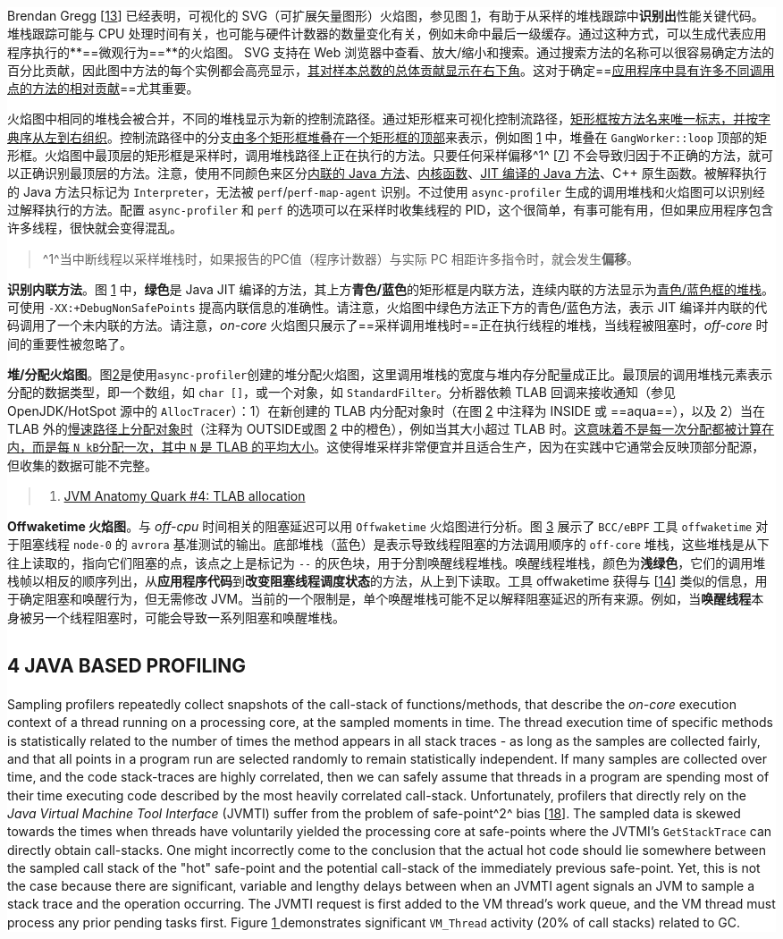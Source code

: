 Brendan Gregg [[13](#_bookmark22)] 已经表明，可视化的 SVG（可扩展矢量图形）火焰图，参见图 [1](#_bookmark2)，有助于从采样的堆栈跟踪中**识别出**性能关键代码。堆栈跟踪可能与 CPU 处理时间有关，也可能与硬件计数器的数量变化有关，例如未命中最后一级缓存。通过这种方式，可以生成代表应用程序执行的**==微观行为==**的火焰图。 SVG 支持在 Web 浏览器中查看、放大/缩小和搜索。通过搜索方法的名称可以很容易确定方法的百分比贡献，因此图中方法的每个实例都会高亮显示，<u>其对样本总数的总体贡献显示在右下角</u>。这对于确定==<u>应用程序中具有许多不同调用点的方法的相对贡献</u>==尤其重要。

火焰图中相同的堆栈会被合并，不同的堆栈显示为新的控制流路径。通过矩形框来可视化控制流路径，<u>矩形框按方法名来唯一标志，并按字典序从左到右组织</u>。控制流路径中的分支<u>由多个矩形框堆叠在一个矩形框的顶部</u>来表示，例如图 [1](#_bookmark2) 中，堆叠在 `GangWorker::loop` 顶部的矩形框。火焰图中最顶层的矩形框是采样时，调用堆栈路径上正在执行的方法。只要任何采样偏移^1^ [[7](#_bookmark16)] 不会导致归因于不正确的方法，就可以正确识别最顶层的方法。注意，使用不同颜色来区分<u>内联的 Java 方法</u>、<u>内核函数</u>、<u>JIT 编译的 Java 方法</u>、C++ 原生函数。被解释执行的 Java 方法只标记为 `Interpreter`，无法被 `perf`/`perf-map-agent` 识别。不过使用 `async-profiler` 生成的调用堆栈和火焰图可以识别经过解释执行的方法。配置 `async-profiler` 和 `perf` 的选项可以在采样时收集线程的 PID，这个很简单，有事可能有用，但如果应用程序包含许多线程，很快就会变得混乱。

> ^1^当中断线程以采样堆栈时，如果报告的PC值（程序计数器）与实际 PC 相距许多指令时，就会发生**偏移**。

**识别内联方法**。图 [1](#_bookmark2) 中，**绿色**是 Java JIT 编译的方法，其上方**青色/蓝色**的矩形框是内联方法，连续内联的方法显示为<u>青色/蓝色框的堆栈</u>。可使用  `-XX:+DebugNonSafePoints` 提高内联信息的准确性。请注意，火焰图中绿色方法正下方的青色/蓝色方法，表示 JIT 编译并内联的代码调用了一个未内联的方法。请注意，*on-core* 火焰图只展示了==采样调用堆栈时==正在执行线程的堆栈，当线程被阻塞时，*off-core* 时间的重要性被忽略了。

**堆/分配火焰图**。图[2](#_bookmark6)是使用`async-profiler`创建的堆分配火焰图，这里调用堆栈的宽度与堆内存分配量成正比。最顶层的调用堆栈元素表示分配的数据类型，即一个数组，如 `char []`，或一个对象，如 `StandardFilter`。分析器依赖 TLAB  回调来接收通知（参见 OpenJDK/HotSpot 源中的 `AllocTracer`）：1）在新创建的 TLAB 内分配对象时（在图 [2](#_bookmark6) 中注释为 INSIDE 或 ==aqua==），以及 2）当在 TLAB 外的[慢速路径上分配对象时](https://dzone.com/articles/thread-local-allocation-buffers)（注释为 OUTSIDE或图 [2](#_bookmark6) 中的橙色），例如当其大小超过 TLAB 时。<u>这意味着不是每一次分配都被计算在内，而是每 `N kB`分配一次，其中 `N` 是 TLAB 的平均大小</u>。这使得堆采样非常便宜并且适合生产，因为在实践中它通常会反映顶部分配源，但收集的数据可能不完整。 

> 1. [JVM Anatomy Quark #4: TLAB allocation](https://shipilev.net/jvm/anatomy-quarks/4-tlab-allocation/)

**Offwaketime 火焰图**。与 *off-cpu* 时间相关的阻塞延迟可以用 `Offwaketime` 火焰图进行分析。图 [3](#_bookmark8) 展示了 `BCC/eBPF` 工具 `offwaketime` 对于阻塞线程 `node-0` 的 `avrora` 基准测试的输出。底部堆栈（蓝色）是表示导致线程阻塞的方法调用顺序的 `off-core` 堆栈，这些堆栈是从下往上读取的，指向它们阻塞的点，该点之上是标记为 `--` 的灰色块，用于分割唤醒线程堆栈。唤醒线程堆栈，颜色为**浅绿色**，它们的调用堆栈帧以相反的顺序列出，从**应用程序代码**到**改变阻塞线程调度状态**的方法，从上到下读取。工具 offwaketime 获得与 [[14](#_bookmark24)] 类似的信息，用于确定阻塞和唤醒行为，但无需修改 JVM。当前的一个限制是，单个唤醒堆栈可能不足以解释阻塞延迟的所有来源。例如，当**唤醒线程**本身被另一个线程阻塞时，可能会导致一系列阻塞和唤醒堆栈。

## 4    JAVA BASED PROFILING

Sampling profilers repeatedly collect snapshots of the call-stack of functions/methods, that describe the *on-core* execution context of a thread running on a processing core, at the sampled moments in time. The thread execution time of specific methods is statistically related to the number of times the method appears in all stack traces - as long as the samples are collected fairly, and that all points in a program run are selected randomly to remain statistically independent. If many samples are collected over time, and the code stack-traces are highly correlated, then we can safely assume that threads in a program are spending most of their time executing code described by the most heavily correlated call-stack. Unfortunately, profilers that directly rely on the *Java Virtual Machine Tool Interface* (JVMTI) suffer from the problem of safe-point^2^ bias [[18](#_bookmark28)\]. The sampled data is skewed towards the times when threads have voluntarily yielded the processing core at safe-points where the JVTMI’s `GetStackTrace` can directly obtain call-stacks. One might incorrectly come to the conclusion that the actual hot code should lie somewhere between the sampled call stack of the "hot" safe-point and the potential call-stack of the immediately previous safe-point. Yet, this is not the case because there are significant, variable and lengthy delays between when an JVMTI agent signals an JVM to sample a stack trace and the operation occurring. The JVMTI request is first added to the VM thread’s work queue, and the VM thread must process any prior pending tasks first. Figure [1 ](#_bookmark2)demonstrates significant `VM_Thread` activity (20% of call stacks) related to GC.
